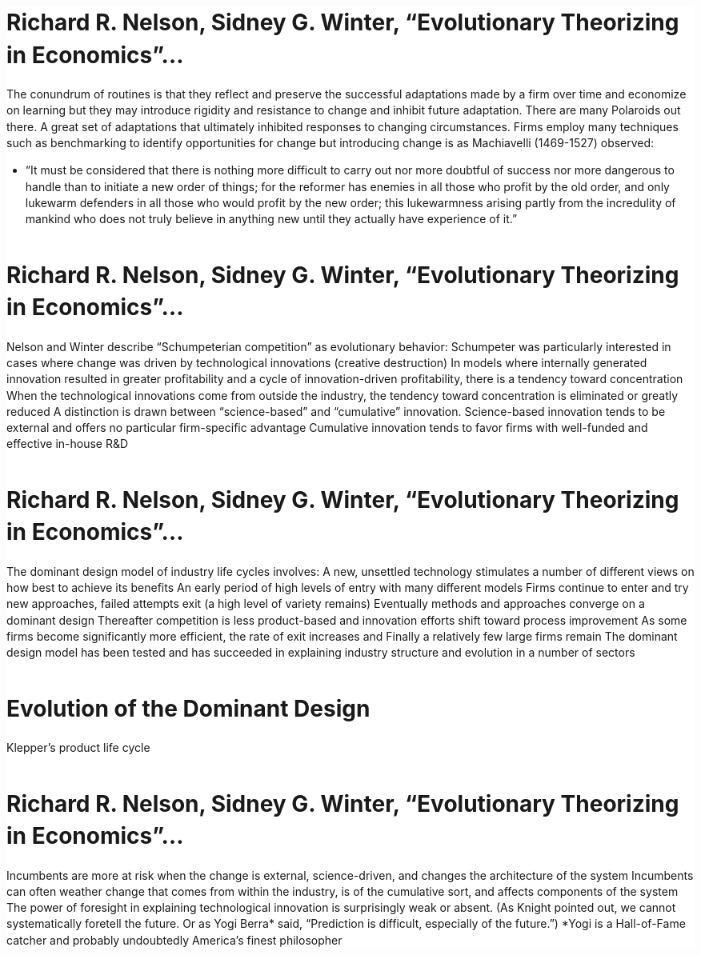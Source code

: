 # Richard R. Nelson, Sidney G. Winter, “Evolutionary Theorizing in Economics”…
The conundrum of routines is that they reflect and preserve the successful adaptations made by a firm over time and economize on learning but they may introduce rigidity and resistance to change and inhibit future adaptation.
There are many Polaroids out there. A great set of adaptations that ultimately inhibited responses to changing circumstances. 
Firms employ many techniques such as benchmarking to identify opportunities for change but introducing change is as Machiavelli (1469-1527) observed:
- “It must be considered that there is nothing more difficult to carry out nor more doubtful of success nor more dangerous to handle than to initiate a new order of things; for the reformer has enemies in all those who profit by the old order, and only lukewarm defenders in all those who would profit by the new order; this lukewarmness arising partly from the incredulity of mankind who does not truly believe in anything new until they actually have experience of it.”
# Richard R. Nelson, Sidney G. Winter, “Evolutionary Theorizing in Economics”…
Nelson and Winter describe “Schumpeterian competition” as
evolutionary behavior:
Schumpeter was particularly interested in cases where change was driven by technological innovations  (creative destruction)
In models where internally generated innovation resulted in greater profitability and a cycle of innovation-driven profitability, there is a tendency toward concentration
When the technological innovations come from outside the industry, the tendency toward concentration is eliminated or greatly reduced
A distinction is drawn between “science-based” and “cumulative” innovation.
Science-based innovation tends to be external and offers no particular firm-specific advantage
Cumulative innovation tends to favor firms with well-funded and effective in-house R&D 
# Richard R. Nelson, Sidney G. Winter, “Evolutionary Theorizing in Economics”…
The dominant design model of industry life cycles involves:
A new, unsettled technology stimulates a number of different views on how best to achieve its benefits
An early period of high levels of entry with many different models
Firms continue to enter and try new approaches, failed attempts exit (a high level of variety remains)
Eventually methods and approaches converge on a dominant design
Thereafter competition is less product-based and innovation efforts shift toward process improvement 
As some firms become significantly more efficient, the rate of exit increases and 
Finally a relatively few large firms remain
The dominant design model has been tested and has succeeded in explaining industry structure and evolution in a number of sectors
 
# Evolution of the Dominant Design
Klepper’s product life cycle 
# Richard R. Nelson, Sidney G. Winter, “Evolutionary Theorizing in Economics”…
Incumbents are more at risk when the change is external, science-driven, and changes the architecture of the system
Incumbents can often weather change that comes from within the industry, is of the cumulative sort, and affects components of the system
The power of foresight in explaining technological innovation is surprisingly weak or absent. (As Knight pointed out, we cannot systematically foretell the future. Or as Yogi Berra* said, “Prediction is difficult, especially of the future.”)
*Yogi is a Hall-of-Fame catcher and probably undoubtedly America’s finest philosopher 